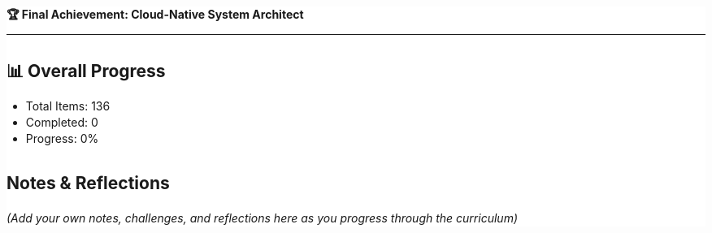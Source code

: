 **🏆 Final Achievement: Cloud-Native System Architect**

---

## 📊 Overall Progress

- Total Items: 136
- Completed: 0
- Progress: 0%

## Notes & Reflections

*(Add your own notes, challenges, and reflections here as you progress through the curriculum)*
